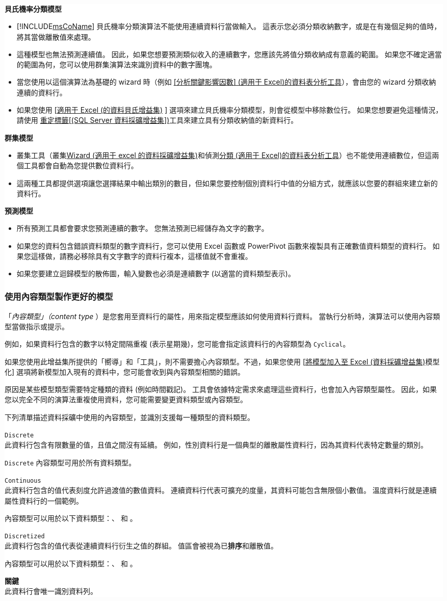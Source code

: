  **貝氏機率分類模型**  
  
-   [!INCLUDE[msCoName](../includes/msconame-md.md)] 貝氏機率分類演算法不能使用連續資料行當做輸入。 這表示您必須分類收納數字，或是在有幾個足夠的值時，將其當做離散值來處理。  
  
-   這種模型也無法預測連續值。 因此，如果您想要預測類似收入的連續數字，您應該先將值分類收納成有意義的範圍。 如果您不確定適當的範圍為何，您可以使用群集演算法來識別資料中的數字團塊。  
  
-   當您使用以這個演算法為基礎的 wizard 時（例如 [[分析關鍵影響因數] &#40;適用于 Excel&#41;的資料表分析工具](analyze-key-influencers-table-analysis-tools-for-excel.md)），會由您的 wizard 分類收納連續的資料行。  
  
-   如果您使用 [[適用于 Excel &#40;的資料貝氏增益集&#41;](advanced-modeling-data-mining-add-ins-for-excel.md) ] 選項來建立貝氏機率分類模型，則會從模型中移除數位行。 如果您想要避免這種情況，請使用 [重定標籤[&#40;SQL Server 資料採礦增益集]&#41;](relabel-sql-server-data-mining-add-ins.md)工具來建立具有分類收納值的新資料行。  
  
 **群集模型**  
  
-   叢集工具（叢集[Wizard &#40;適用于 excel 的資料採礦增益集&#41;](cluster-wizard-data-mining-add-ins-for-excel.md)和偵測[分類 &#40;適用于 Excel&#41;的資料表分析工具](detect-categories-table-analysis-tools-for-excel.md)）也不能使用連續數位，但這兩個工具都會自動為您提供數位資料行。  
  
-   這兩種工具都提供選項讓您選擇結果中輸出類別的數目，但如果您要控制個別資料行中值的分組方式，就應該以您要的群組來建立新的資料行。  
  
 **預測模型**  
  
-   所有預測工具都會要求您預測連續的數字。 您無法預測已經儲存為文字的數字。  
  
-   如果您的資料包含錯誤資料類型的數字資料行，您可以使用 Excel 函數或 PowerPivot 函數來複製具有正確數值資料類型的資料行。 如果您這樣做，請務必移除具有文字數字的資料行複本，這樣值就不會重複。  
  
-   如果您要建立迴歸模型的散佈圖，輸入變數也必須是連續數字 (以適當的資料類型表示)。  
  
### <a name="using-content-types-to-make-better-models"></a>使用內容類型製作更好的模型  
 「*內容類型」（content type* ）是您套用至資料行的屬性，用來指定模型應該如何使用資料行資料。 當執行分析時，演算法可以使用內容類型當做指示或提示。  
  
 例如，如果資料行包含的數字以特定間隔重複 (表示星期幾)，您可能會指定該資料行的內容類型為 `Cyclical`。  
  
 如果您使用此增益集所提供的「嚮導」和「工具」，則不需要擔心內容類型。不過，如果您使用 [[將模型加入至 Excel &#40;資料採礦增益集&#41;](add-model-to-structure-data-mining-add-ins-for-excel.md)模型化] 選項將新模型加入現有的資料中，您可能會收到與內容類型相關的錯誤。  
  
 原因是某些模型類型需要特定種類的資料 (例如時間戳記)。 工具會依據特定需求來處理這些資料行，也會加入內容類型屬性。 因此，如果您以完全不同的演算法重複使用資料，您可能需要變更資料類型或內容類型。  
  
 下列清單描述資料採礦中使用的內容類型，並識別支援每一種類型的資料類型。  
  
 `Discrete`  
 此資料行包含有限數量的值，且值之間沒有延續。 例如，性別資料行是一個典型的離散屬性資料行，因為其資料代表特定數量的類別。  
  
 `Discrete` 內容類型可用於所有資料類型。  
  
 `Continuous`  
 此資料行包含的值代表刻度允許過渡值的數值資料。 連續資料行代表可擴充的度量，其資料可能包含無限個小數值。 溫度資料行就是連續屬性資料行的一個範例。  
  
  內容類型可以用於以下資料類型：、 和 。  
  
 `Discretized`  
 此資料行包含的值代表從連續資料行衍生之值的群組。 值區會被視為已**排序**和離散值。  
  
  內容類型可以用於以下資料類型：、 和 。  
  
 **關鍵**  
 此資料行會唯一識別資料列。  
  